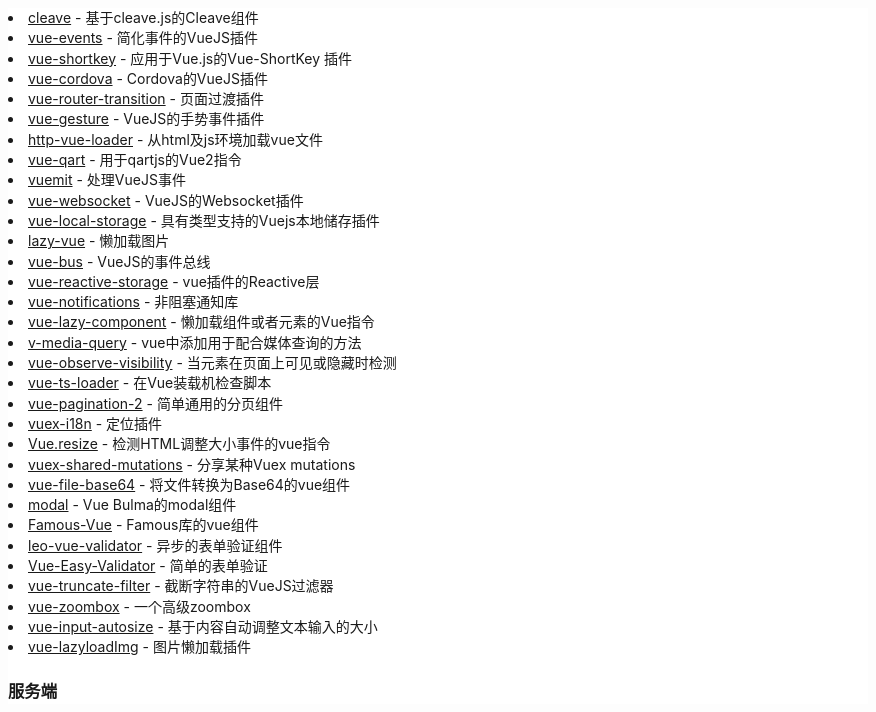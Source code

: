 <li><a href="https://github.com/vue-bulma/cleave" target="_blank">cleave</a>&nbsp;- 基于cleave.js的Cleave组件</li>
<li><a href="https://github.com/cklmercer/vue-events" target="_blank">vue-events</a>&nbsp;- 简化事件的VueJS插件</li>
<li><a href="https://github.com/iFgR/vue-shortkey" target="_blank">vue-shortkey</a>&nbsp;- 应用于Vue.js的Vue-ShortKey 插件</li>
<li><a href="https://github.com/kartsims/vue-cordova" target="_blank">vue-cordova</a>&nbsp;- Cordova的VueJS插件</li>
<li><a href="https://github.com/weinot/vue-router-transition" target="_blank">vue-router-transition</a>&nbsp;- 页面过渡插件</li>
<li><a href="https://github.com/mlyknown/vue-gesture" target="_blank">vue-gesture</a>&nbsp;- VueJS的手势事件插件</li>
<li><a href="https://github.com/FranckFreiburger/http-vue-loader" target="_blank">http-vue-loader</a>&nbsp;- 从html及js环境加载vue文件</li>
<li><a href="https://github.com/superman66/vue-qart" target="_blank">vue-qart</a>&nbsp;- 用于qartjs的Vue2指令</li>
<li><a href="https://github.com/gocanto/vuemit" target="_blank">vuemit</a>&nbsp;- 处理VueJS事件</li>
<li><a href="https://github.com/icebob/vue-websocket" target="_blank">vue-websocket</a>&nbsp;- VueJS的Websocket插件</li>
<li><a href="https://github.com/pinguinjkeke/vue-local-storage" target="_blank">vue-local-storage</a>&nbsp;- 具有类型支持的Vuejs本地储存插件</li>
<li><a href="https://github.com/gocanto/lazy-vue" target="_blank">lazy-vue</a>&nbsp;- 懒加载图片</li>
<li><a href="https://github.com/yangmingshan/vue-bus" target="_blank">vue-bus</a>&nbsp;- VueJS的事件总线</li>
<li><a href="https://github.com/ropbla9/vue-reactive-storage" target="_blank">vue-reactive-storage</a>&nbsp;- vue插件的Reactive层</li>
<li><a href="https://github.com/se-panfilov/vue-notifications" target="_blank">vue-notifications</a>&nbsp;- 非阻塞通知库</li>
<li><a href="https://github.com/Coffcer/vue-lazy-component" target="_blank">vue-lazy-component</a>&nbsp;- 懒加载组件或者元素的Vue指令</li>
<li><a href="https://github.com/AStaroverov/v-media-query" target="_blank">v-media-query</a>&nbsp;- vue中添加用于配合媒体查询的方法</li>
<li><a href="https://github.com/Akryum/vue-observe-visibility" target="_blank">vue-observe-visibility</a>&nbsp;- 当元素在页面上可见或隐藏时检测</li>
<li><a href="https://github.com/HerringtonDarkholme/vue-ts-loader" target="_blank">vue-ts-loader</a>&nbsp;- 在Vue装载机检查脚本</li>
<li><a href="https://github.com/matfish2/vue-pagination-2" target="_blank">vue-pagination-2</a>&nbsp;- 简单通用的分页组件</li>
<li><a href="https://github.com/dkfbasel/vuex-i18n" target="_blank">vuex-i18n</a>&nbsp;- 定位插件</li>
<li><a href="https://github.com/David-Desmaisons/Vue.resize" target="_blank">Vue.resize</a>&nbsp;- 检测HTML调整大小事件的vue指令</li>
<li><a href="https://github.com/xanf/vuex-shared-mutations" target="_blank">vuex-shared-mutations</a>&nbsp;- 分享某种Vuex mutations</li>
<li><a href="https://github.com/BosNaufal/vue-file-base64" target="_blank">vue-file-base64</a>&nbsp;- 将文件转换为Base64的vue组件</li>
<li><a href="https://github.com/vue-bulma/modal" target="_blank">modal</a>&nbsp;- Vue Bulma的modal组件</li>
<li><a href="https://github.com/irwansyahwii/Famous-Vue" target="_blank">Famous-Vue</a>&nbsp;- Famous库的vue组件</li>
<li><a href="https://github.com/LeoHuiyi/leo-vue-validator" target="_blank">leo-vue-validator</a>&nbsp;- 异步的表单验证组件</li>
<li><a href="https://github.com/MetinSeylan/Vue-Easy-Validator" target="_blank">Vue-Easy-Validator</a>&nbsp;- 简单的表单验证</li>
<li><a href="https://github.com/imcvampire/vue-truncate-filter" target="_blank">vue-truncate-filter</a>&nbsp;- 截断字符串的VueJS过滤器</li>
<li><a href="https://github.com/vue-comps/vue-zoombox" target="_blank">vue-zoombox</a>&nbsp;- 一个高级zoombox</li>
<li><a href="https://github.com/syropian/vue-input-autosize" target="_blank">vue-input-autosize</a>&nbsp;- 基于内容自动调整文本输入的大小</li>
<li><a href="https://github.com/yodfz/vue-lazyloadImg" target="_blank">vue-lazyloadImg</a>&nbsp;- 图片懒加载插件</li>
</ul>
<h3><a name="t4"></a>服务端</h3>
<ul>